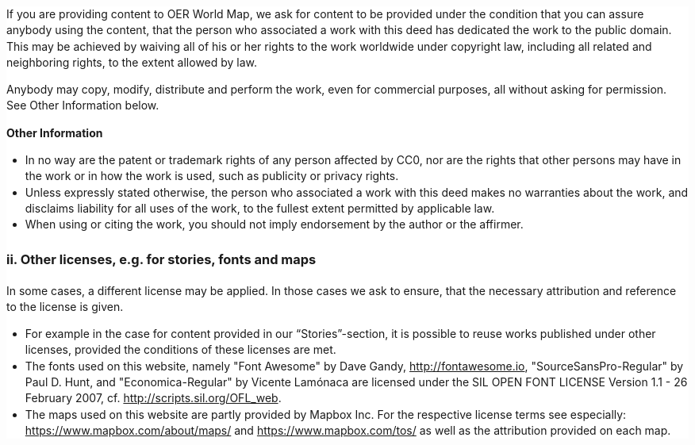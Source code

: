 If you are providing content to OER World Map, we ask for content to be provided under the condition that you can assure anybody using the content, that the person who associated a work with this deed has dedicated the work to the public domain. This may be achieved by waiving all of his or her rights to the work worldwide under copyright law, including all related and neighboring rights, to the extent allowed by law.

Anybody may copy, modify, distribute and perform the work, even for commercial purposes, all without asking for permission. See Other Information below.

**Other Information**

- In no way are the patent or trademark rights of any person affected by CC0, nor are the rights that other persons may have in the work or in how the work is used, such as publicity or privacy rights.
- Unless expressly stated otherwise, the person who associated a work with this deed makes no warranties about the work, and disclaims liability for all uses of the work, to the fullest extent permitted by applicable law.
- When using or citing the work, you should not imply endorsement by the author or the affirmer.

<h3 id="other-licenses">ii. Other licenses, e.g. for stories, fonts and maps</h3>

In some cases, a different license may be applied. In those cases we ask to ensure, that the necessary attribution and reference to the license is given.

- For example in the case for content provided in our “Stories”-section, it is possible to reuse works published under other licenses, provided the conditions of these licenses are met.
- The fonts used on this website, namely "Font Awesome" by Dave Gandy, http://fontawesome.io, "SourceSansPro-Regular" by Paul D. Hunt, and "Economica-Regular" by Vicente Lamónaca are licensed under the SIL OPEN FONT LICENSE Version 1.1 - 26 February 2007, cf. http://scripts.sil.org/OFL_web.
- The maps used on this website are partly provided by Mapbox Inc. For the respective license terms see especially: https://www.mapbox.com/about/maps/ and https://www.mapbox.com/tos/ as well as the attribution provided on each map.
